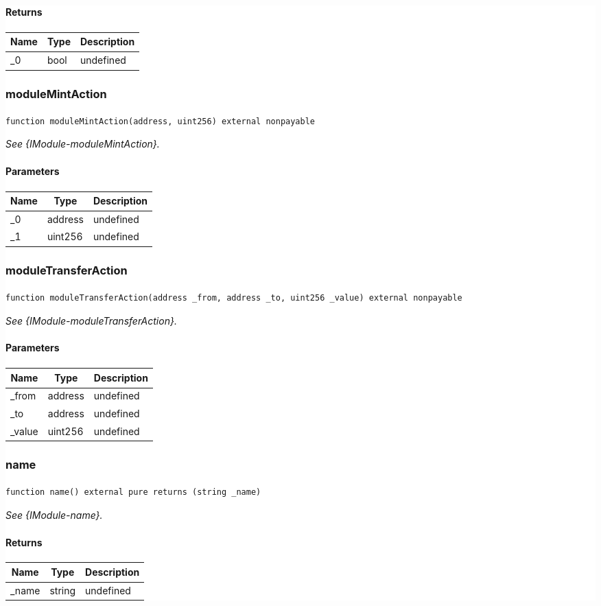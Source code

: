 #### Returns

| Name | Type | Description |
|---|---|---|
| _0 | bool | undefined |

### moduleMintAction

```solidity
function moduleMintAction(address, uint256) external nonpayable
```



*See {IModule-moduleMintAction}.*

#### Parameters

| Name | Type | Description |
|---|---|---|
| _0 | address | undefined |
| _1 | uint256 | undefined |

### moduleTransferAction

```solidity
function moduleTransferAction(address _from, address _to, uint256 _value) external nonpayable
```



*See {IModule-moduleTransferAction}.*

#### Parameters

| Name | Type | Description |
|---|---|---|
| _from | address | undefined |
| _to | address | undefined |
| _value | uint256 | undefined |

### name

```solidity
function name() external pure returns (string _name)
```



*See {IModule-name}.*


#### Returns

| Name | Type | Description |
|---|---|---|
| _name | string | undefined |

